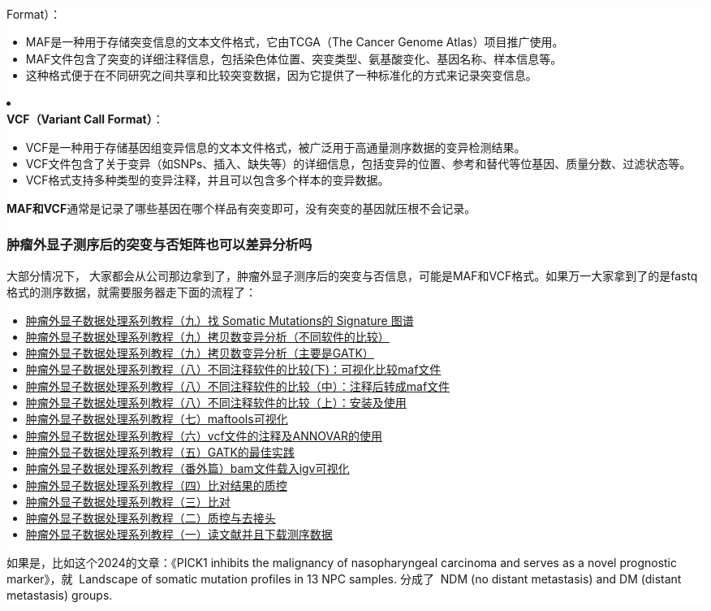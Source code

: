Format）</strong>：</section></li></ol><ul><li><section>MAF是一种用于存储突变信息的文本文件格式，它由TCGA（The Cancer Genome Atlas）项目推广使用。</section></li><li><section>MAF文件包含了突变的详细注释信息，包括染色体位置、突变类型、氨基酸变化、基因名称、样本信息等。</section></li><li><section>这种格式便于在不同研究之间共享和比较突变数据，因为它提供了一种标准化的方式来记录突变信息。</section></li></ul><li><section><strong>VCF（Variant Call Format）</strong>：</section></li><ul><li><section>VCF是一种用于存储基因组变异信息的文本文件格式，被广泛用于高通量测序数据的变异检测结果。</section></li><li><section>VCF文件包含了关于变异（如SNPs、插入、缺失等）的详细信息，包括变异的位置、参考和替代等位基因、质量分数、过滤状态等。</section></li><li><section>VCF格式支持多种类型的变异注释，并且可以包含多个样本的变异数据。</section></li></ul><p data-tool="mdnice编辑器"><strong>MAF和VCF</strong>通常是记录了哪些基因在哪个样品有突变即可，没有突变的基因就压根不会记录。</p><h3 data-tool="mdnice编辑器"><span></span><span>肿瘤外显子测序后的突变与否矩阵也可以差异分析吗</span><span></span></h3><p data-tool="mdnice编辑器">大部分情况下， 大家都会从公司那边拿到了，肿瘤外显子测序后的突变与否信息，可能是MAF和VCF格式。如果万一大家拿到了的是fastq格式的测序数据，就需要服务器走下面的流程了：</p><ul data-tool="mdnice编辑器"><li><section><a href="http://mp.weixin.qq.com/s?__biz=MzUzMTEwODk0Ng==&amp;mid=2247489435&amp;idx=1&amp;sn=0333509a96f8cfda13e5cb94c2834c98&amp;chksm=fa46d2a6cd315bb090dce00d4762dd5706ecca0e3b3d20d52b8e956ec1ee3d06c99e484d5dfa&amp;scene=21#wechat_redirect" data-linktype="2">肿瘤外显子数据处理系列教程（九）找 Somatic Mutations的 Signature 图谱</a></section></li><li><section><a href="http://mp.weixin.qq.com/s?__biz=MzUzMTEwODk0Ng==&amp;mid=2247489366&amp;idx=1&amp;sn=3ab3e4433a7b1f8dda26f09404a774b7&amp;chksm=fa46d26bcd315b7daa5e383812c16c7b1afcf04d3c7beeddc2951e07f4009a9bf23039134b8f&amp;scene=21#wechat_redirect" data-linktype="2">肿瘤外显子数据处理系列教程（九）拷贝数变异分析（不同软件的比较）</a></section></li><li><section><a href="http://mp.weixin.qq.com/s?__biz=MzUzMTEwODk0Ng==&amp;mid=2247489286&amp;idx=1&amp;sn=872cd54d021bc838a75195119322d526&amp;chksm=fa46d23bcd315b2d4c1da26e6493f93f67724067a8c4209c452ccf83c57a0c8192d8fe74412c&amp;scene=21#wechat_redirect" data-linktype="2">肿瘤外显子数据处理系列教程（九）拷贝数变异分析（主要是GATK）</a></section></li><li><section><a href="http://mp.weixin.qq.com/s?__biz=MzUzMTEwODk0Ng==&amp;mid=2247489203&amp;idx=1&amp;sn=05383e24812c6535afab4c46168d100d&amp;chksm=fa46d38ecd315a98a72eee5fee589c00e1dbe08c91a9ea1e91490a2f27cc7362fdcd2e641f13&amp;scene=21#wechat_redirect" data-linktype="2">肿瘤外显子数据处理系列教程（八）不同注释软件的比较(下)：可视化比较maf文件</a></section></li><li><section><a href="http://mp.weixin.qq.com/s?__biz=MzUzMTEwODk0Ng==&amp;mid=2247489131&amp;idx=1&amp;sn=09b63fbdd8ee40f3285916ddb932cfda&amp;chksm=fa46d356cd315a401cfdc10e2fb12ba5d6f6fdd667c15133d195eb9963ec313ee9fdf6f229dd&amp;scene=21#wechat_redirect" data-linktype="2">肿瘤外显子数据处理系列教程（八）不同注释软件的比较（中）：注释后转成maf文件</a></section></li><li><section><a href="http://mp.weixin.qq.com/s?__biz=MzUzMTEwODk0Ng==&amp;mid=2247489048&amp;idx=1&amp;sn=4a152933075fbf7cd10aaad1824c189b&amp;chksm=fa46d325cd315a33956a44ec0521b2db3a909dddf67ffcefd45182760972b40ac1824bb28653&amp;scene=21#wechat_redirect" data-linktype="2">肿瘤外显子数据处理系列教程（八）不同注释软件的比较（上）：安装及使用</a></section></li><li><section><a href="http://mp.weixin.qq.com/s?__biz=MzUzMTEwODk0Ng==&amp;mid=2247488721&amp;idx=1&amp;sn=eb9a4624efcf36ac15458561e01c77e0&amp;chksm=fa46d1eccd3158fa50d55e5ae95d54413e2c3936526ce21a1c92b49725a84fc3b8a53b1353b7&amp;scene=21#wechat_redirect" data-linktype="2">肿瘤外显子数据处理系列教程（七）maftools可视化</a></section></li><li><section><a href="http://mp.weixin.qq.com/s?__biz=MzUzMTEwODk0Ng==&amp;mid=2247488653&amp;idx=1&amp;sn=df0bfc10581eb9b1e161021e5424b7e5&amp;chksm=fa46d1b0cd3158a63d0c3ca8ac04e857f6e25d7a0505f40698ed4f1d77942d9716e0322f86c2&amp;scene=21#wechat_redirect" data-linktype="2">肿瘤外显子数据处理系列教程（六）vcf文件的注释及ANNOVAR的使用</a></section></li><li><section><a href="http://mp.weixin.qq.com/s?__biz=MzUzMTEwODk0Ng==&amp;mid=2247488565&amp;idx=1&amp;sn=cf5629835b3947e372e8916b95d05fd7&amp;chksm=fa46d108cd31581e710b1ee7961f9991a39f3b8a9dc76e7cb2e55e396b3ffe1b5098e9aae902&amp;scene=21#wechat_redirect" data-linktype="2">肿瘤外显子数据处理系列教程（五）GATK的最佳实践</a></section></li><li><section><a href="http://mp.weixin.qq.com/s?__biz=MzUzMTEwODk0Ng==&amp;mid=2247488497&amp;idx=2&amp;sn=ccee8550494e4aef673969857dfe7dc5&amp;chksm=fa46d6cccd315fdad8726a699930cb4a3194c1b999daecf5a785d5d97eb2e05f132085855ea8&amp;scene=21#wechat_redirect" data-linktype="2">肿瘤外显子数据处理系列教程（番外篇）bam文件载入igv可视化</a></section></li><li><section><a href="http://mp.weixin.qq.com/s?__biz=MzUzMTEwODk0Ng==&amp;mid=2247488425&amp;idx=1&amp;sn=658a5f66af8fdeec60810cb0f5a2dfb6&amp;chksm=fa46d694cd315f82ea7ac6fa7cb5f35cac76da7df8948cc780664a3abcae90a89ef1a74605d6&amp;scene=21#wechat_redirect" data-linktype="2">肿瘤外显子数据处理系列教程（四）比对结果的质控</a></section></li><li><section><a href="http://mp.weixin.qq.com/s?__biz=MzUzMTEwODk0Ng==&amp;mid=2247487719&amp;idx=2&amp;sn=025308308a40d28fa84ba2924e26c12f&amp;chksm=fa46d5dacd315ccc1bc4e2d9b976ed76e9dc9f4b9f7d87e71419c8339e4fe14a30498b0ff1cd&amp;scene=21#wechat_redirect" data-linktype="2">肿瘤外显子数据处理系列教程（三）比对</a></section></li><li><section><a href="http://mp.weixin.qq.com/s?__biz=MzUzMTEwODk0Ng==&amp;mid=2247487653&amp;idx=2&amp;sn=45c7c9c13af5b18fbea1f50489c01676&amp;chksm=fa46d598cd315c8e11014156b9a5e3f5601dedac676aed375eb5a0f565cd55adec39e1b1beb8&amp;scene=21#wechat_redirect" data-linktype="2">肿瘤外显子数据处理系列教程（二）质控与去接头</a></section></li><li><section><a href="http://mp.weixin.qq.com/s?__biz=MzUzMTEwODk0Ng==&amp;mid=2247487620&amp;idx=1&amp;sn=c64df71f838f0672d7a39a51481e465c&amp;chksm=fa46d5b9cd315caf1749ffb6fad716998fc81e6ca81a8393564a607e419aa2b72ba2b25a9c13&amp;scene=21#wechat_redirect" data-linktype="2">肿瘤外显子数据处理系列教程（一）读文献并且下载测序数据</a></section></li></ul><p data-tool="mdnice编辑器">如果是，比如这个2024的文章：《PICK1 inhibits the malignancy of nasopharyngeal carcinoma and serves as a novel prognostic marker》，就  Landscape of somatic mutation profiles in 13 NPC samples. 分成了  NDM (no distant metastasis) and DM (distant metastasis) groups.